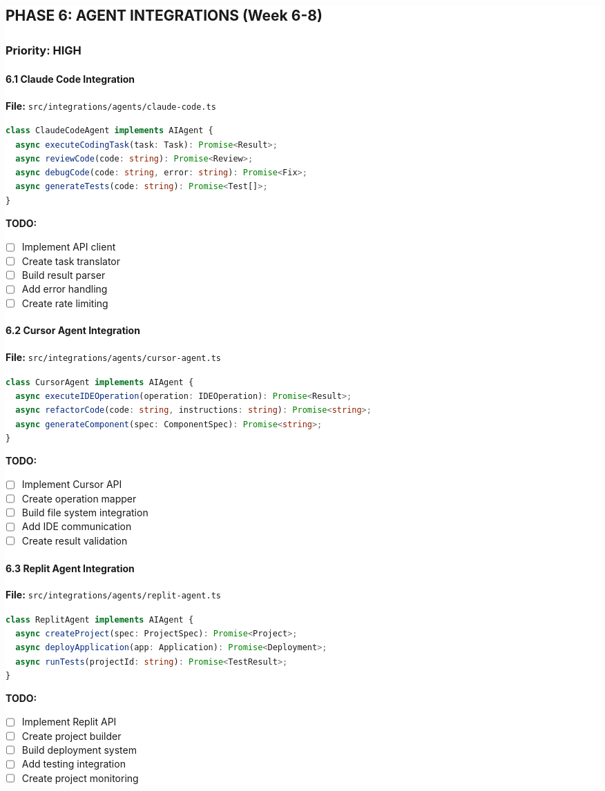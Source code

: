
## PHASE 6: AGENT INTEGRATIONS (Week 6-8)
### Priority: HIGH

#### 6.1 Claude Code Integration
**File:** `src/integrations/agents/claude-code.ts`

```typescript
class ClaudeCodeAgent implements AIAgent {
  async executeCodingTask(task: Task): Promise<Result>;
  async reviewCode(code: string): Promise<Review>;
  async debugCode(code: string, error: string): Promise<Fix>;
  async generateTests(code: string): Promise<Test[]>;
}
```

**TODO:**
- [ ] Implement API client
- [ ] Create task translator
- [ ] Build result parser
- [ ] Add error handling
- [ ] Create rate limiting

#### 6.2 Cursor Agent Integration
**File:** `src/integrations/agents/cursor-agent.ts`

```typescript
class CursorAgent implements AIAgent {
  async executeIDEOperation(operation: IDEOperation): Promise<Result>;
  async refactorCode(code: string, instructions: string): Promise<string>;
  async generateComponent(spec: ComponentSpec): Promise<string>;
}
```

**TODO:**
- [ ] Implement Cursor API
- [ ] Create operation mapper
- [ ] Build file system integration
- [ ] Add IDE communication
- [ ] Create result validation

#### 6.3 Replit Agent Integration
**File:** `src/integrations/agents/replit-agent.ts`

```typescript
class ReplitAgent implements AIAgent {
  async createProject(spec: ProjectSpec): Promise<Project>;
  async deployApplication(app: Application): Promise<Deployment>;
  async runTests(projectId: string): Promise<TestResult>;
}
```

**TODO:**
- [ ] Implement Replit API
- [ ] Create project builder
- [ ] Build deployment system
- [ ] Add testing integration
- [ ] Create project monitoring
